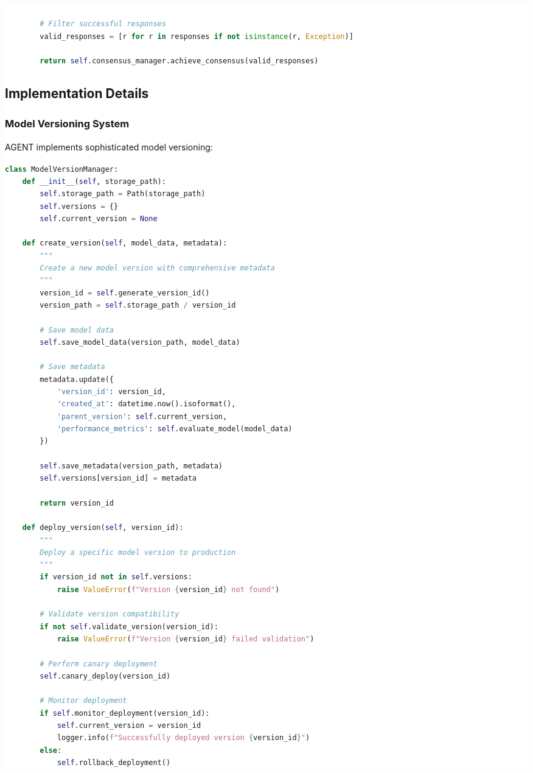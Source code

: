 ```python

        # Filter successful responses
        valid_responses = [r for r in responses if not isinstance(r, Exception)]

        return self.consensus_manager.achieve_consensus(valid_responses)
```

## Implementation Details

### Model Versioning System

AGENT implements sophisticated model versioning:

```python
class ModelVersionManager:
    def __init__(self, storage_path):
        self.storage_path = Path(storage_path)
        self.versions = {}
        self.current_version = None

    def create_version(self, model_data, metadata):
        """
        Create a new model version with comprehensive metadata
        """
        version_id = self.generate_version_id()
        version_path = self.storage_path / version_id

        # Save model data
        self.save_model_data(version_path, model_data)

        # Save metadata
        metadata.update({
            'version_id': version_id,
            'created_at': datetime.now().isoformat(),
            'parent_version': self.current_version,
            'performance_metrics': self.evaluate_model(model_data)
        })

        self.save_metadata(version_path, metadata)
        self.versions[version_id] = metadata

        return version_id

    def deploy_version(self, version_id):
        """
        Deploy a specific model version to production
        """
        if version_id not in self.versions:
            raise ValueError(f"Version {version_id} not found")

        # Validate version compatibility
        if not self.validate_version(version_id):
            raise ValueError(f"Version {version_id} failed validation")

        # Perform canary deployment
        self.canary_deploy(version_id)

        # Monitor deployment
        if self.monitor_deployment(version_id):
            self.current_version = version_id
            logger.info(f"Successfully deployed version {version_id}")
        else:
            self.rollback_deployment()
```